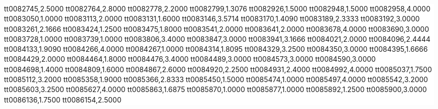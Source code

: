 tt0082745,2.5000
tt0082764,2.8000
tt0082778,2.2000
tt0082799,1.3076
tt0082926,1.5000
tt0082948,1.5000
tt0082958,4.0000
tt0083050,1.0000
tt0083113,2.0000
tt0083131,1.6000
tt0083146,3.5714
tt0083170,1.4090
tt0083189,2.3333
tt0083192,3.0000
tt0083261,2.1666
tt0083424,1.2500
tt0083475,1.8000
tt0083541,2.0000
tt0083641,2.0000
tt0083678,4.0000
tt0083690,3.0000
tt0083728,1.0000
tt0083739,1.0000
tt0083806,3.4000
tt0083847,3.0000
tt0083941,3.1666
tt0084021,2.0000
tt0084096,2.4444
tt0084133,1.9090
tt0084266,4.0000
tt0084267,1.0000
tt0084314,1.8095
tt0084329,3.2500
tt0084350,3.0000
tt0084395,1.6666
tt0084429,2.0000
tt0084464,1.8000
tt0084476,3.4000
tt0084489,3.0000
tt0084573,3.0000
tt0084590,3.0000
tt0084698,1.4000
tt0084809,1.6000
tt0084867,2.6000
tt0084920,2.2500
tt0084931,2.4000
tt0084992,4.0000
tt0085037,1.7500
tt0085112,3.2000
tt0085358,1.9000
tt0085366,2.8333
tt0085450,1.5000
tt0085474,1.0000
tt0085497,4.0000
tt0085542,3.2000
tt0085603,3.2500
tt0085627,4.0000
tt0085863,1.6875
tt0085870,1.0000
tt0085877,1.0000
tt0085892,1.2500
tt0085900,3.0000
tt0086136,1.7500
tt0086154,2.5000
